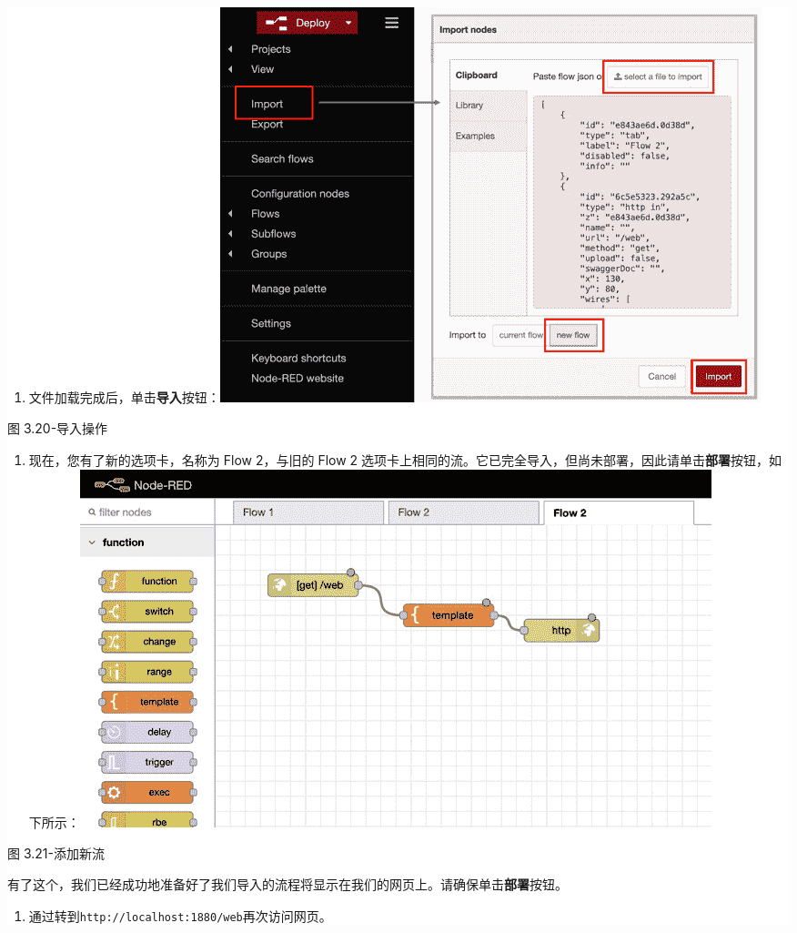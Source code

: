 1.  文件加载完成后，单击**导入**按钮：![图 3.20-导入操作](img/Figure_3.20_B16353.jpg)

图 3.20-导入操作

1.  现在，您有了新的选项卡，名称为 Flow 2，与旧的 Flow 2 选项卡上相同的流。它已完全导入，但尚未部署，因此请单击**部署**按钮，如下所示：![图 3.21-添加新流](img/Figure_3.21_B16353.jpg)

图 3.21-添加新流

有了这个，我们已经成功地准备好了我们导入的流程将显示在我们的网页上。请确保单击**部署**按钮。

1.  通过转到`http://localhost:1880/web`再次访问网页。

